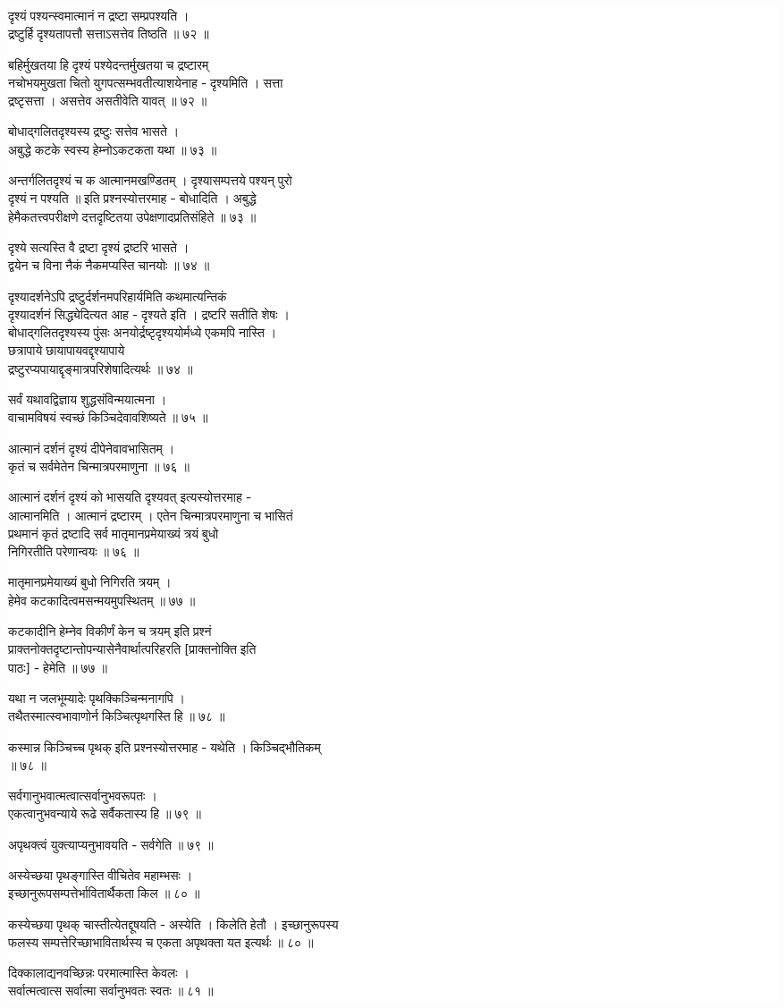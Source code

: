 दृश्यं पश्यन्स्वमात्मानं न द्रष्टा सम्प्रपश्यति ।  
द्रष्टुर्हि दृश्यतापत्तौ सत्ताऽसत्तेव तिष्ठति ॥ ७२ ॥  
  
बहिर्मुखतया हि दृश्यं पश्येदन्तर्मुखतया च द्रष्टारम्   
नचोभयमुखता चितो युगपत्सम्भवतीत्याशयेनाह - दृश्यमिति । सत्ता   
द्रष्टृसत्ता । असत्तेव असतीवेति यावत् ॥ ७२ ॥  
  
बोधाद्गलितदृश्यस्य द्रष्टुः सत्तेव भासते ।  
अबुद्धे कटके स्वस्य हेम्नोऽकटकता यथा ॥ ७३ ॥  
  
अन्तर्गलितदृश्यं च क आत्मानमखण्डितम् । दृश्यासम्पत्तये पश्यन् पुरो   
दृश्यं न पश्यति ॥ इति प्रश्नस्योत्तरमाह - बोधादिति । अबुद्धे   
हेमैकतत्त्वपरीक्षणे दत्तदृष्टितया उपेक्षणादप्रतिसंहिते ॥ ७३ ॥  
  
दृश्ये सत्यस्ति वै द्रष्टा दृश्यं द्रष्टरि भासते ।  
द्वयेन च विना नैकं नैकमप्यस्ति चानयोः ॥ ७४ ॥  
  
दृश्यादर्शनेऽपि द्रष्टुर्दर्शनमपरिहार्यमिति कथमात्यन्तिकं   
दृश्यादर्शनं सिद्ध्येदित्यत आह - दृश्यते इति । द्रष्टरि सतीति शेषः ।   
बोधाद्गलितदृश्यस्य पुंसः अनयोर्द्रष्टृदृश्ययोर्मध्ये एकमपि नास्ति ।   
छत्रापाये छायापायवद्दृश्यापाये   
द्रष्टुरप्यपायाद्दृङ्मात्रपरिशेषादित्यर्थः ॥ ७४ ॥  
  
सर्वं यथावद्विज्ञाय शुद्धसंविन्मयात्मना ।  
वाचामविषयं स्वच्छं किञ्चिदेवावशिष्यते ॥ ७५ ॥  
  
आत्मानं दर्शनं दृश्यं दीपेनेवावभासितम् ।  
कृतं च सर्वमेतेन चिन्मात्रपरमाणुना ॥ ७६ ॥  
  
आत्मानं दर्शनं दृश्यं को भासयति दृश्यवत् इत्यस्योत्तरमाह -   
आत्मानमिति । आत्मानं द्रष्टारम् । एतेन चिन्मात्रपरमाणुना च भासितं   
प्रथमानं कृतं द्रष्टादि सर्व मातृमानप्रमेयाख्यं त्रयं बुधो   
निगिरतीति परेणान्वयः ॥ ७६ ॥  
  
मातृमानप्रमेयाख्यं बुधो निगिरति त्रयम् ।  
हेमेव कटकादित्वमसन्मयमुपस्थितम् ॥ ७७ ॥  
  
कटकादीनि हेम्नेव विकीर्णं केन च त्रयम् इति प्रश्नं   
प्राक्तनोक्तदृष्टान्तोपन्यासेनैवार्थात्परिहरति [प्राक्तनोक्ति इति   
पाठः] - हेमेति ॥ ७७ ॥  
  
यथा न जलभूम्यादेः पृथक्किञ्चिन्मनागपि ।  
तथैतस्मात्स्वभावाणोर्न किञ्चित्पृथगस्ति हि ॥ ७८ ॥  
  
कस्मान्न किञ्चिच्च पृथक् इति प्रश्नस्योत्तरमाह - यथेति । किञ्चिद्भौतिकम्   
॥ ७८ ॥  
  
सर्वगानुभवात्मत्वात्सर्वानुभवरूपतः ।  
एकत्वानुभवन्याये रूढे सर्वैकतास्य हि ॥ ७९ ॥  
  
अपृथक्त्वं युक्त्याप्यनुभावयति - सर्वगेति ॥ ७९ ॥  
  
अस्येच्छया पृथङ्गास्ति वीचितेव महाम्भसः ।  
इच्छानुरूपसम्पत्तेर्भावितार्थैकता किल ॥ ८० ॥  
  
कस्येच्छया पृथक् चास्तीत्येतद्दूषयति - अस्येति । किलेति हेतौ । इच्छानुरूपस्य   
फलस्य सम्पत्तेरिच्छाभावितार्थस्य च एकता अपृथक्ता यत इत्यर्थः ॥ ८० ॥  
  
दिक्कालाद्यनवच्छिन्नः परमात्मास्ति केवलः ।  
सर्वात्मत्वात्स सर्वात्मा सर्वानुभवतः स्वतः ॥ ८१ ॥  
  